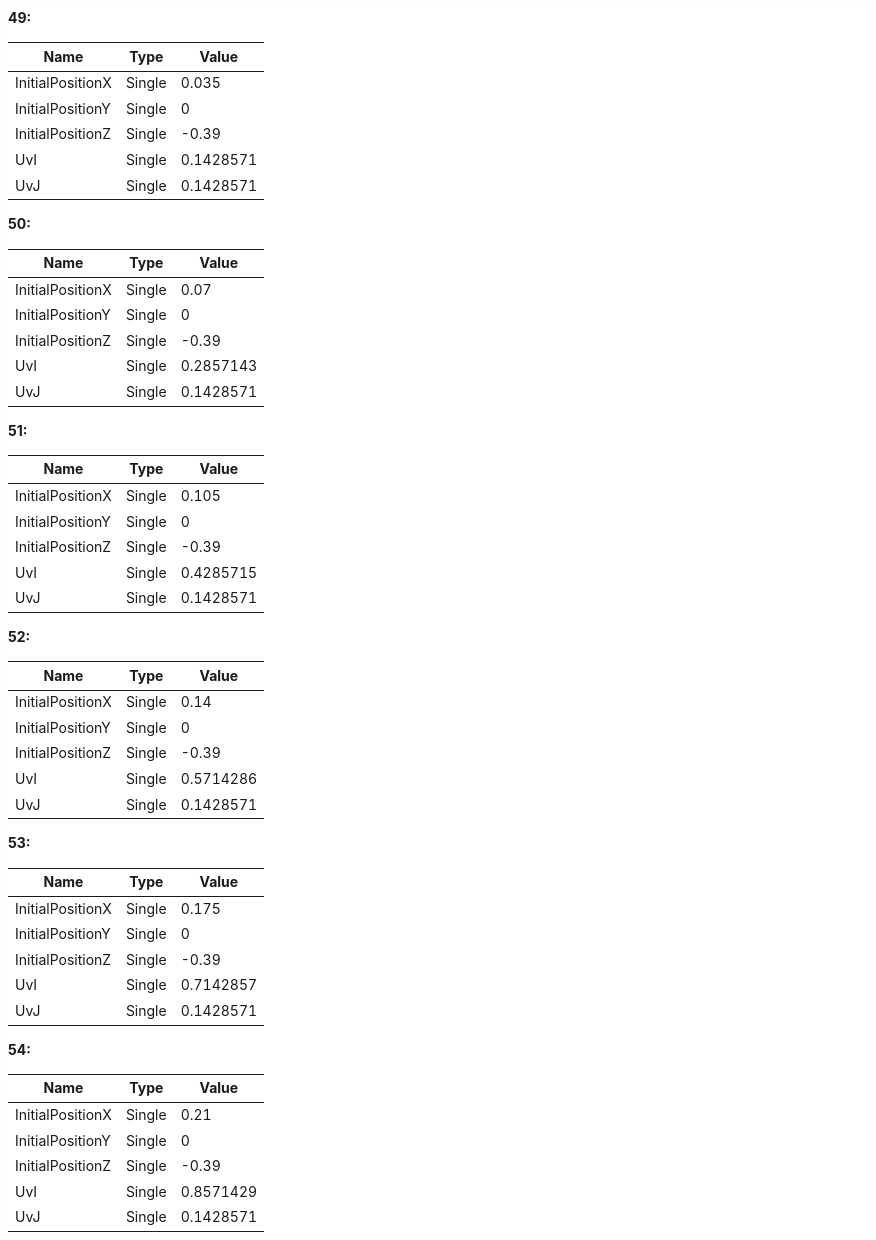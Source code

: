 
**49:**

Name	| Type	| Value
---	|---	|---	|
InitialPositionX	|Single	|0.035
InitialPositionY	|Single	|0
InitialPositionZ	|Single	|-0.39
UvI	|Single	|0.1428571
UvJ	|Single	|0.1428571


**50:**

Name	| Type	| Value
---	|---	|---	|
InitialPositionX	|Single	|0.07
InitialPositionY	|Single	|0
InitialPositionZ	|Single	|-0.39
UvI	|Single	|0.2857143
UvJ	|Single	|0.1428571


**51:**

Name	| Type	| Value
---	|---	|---	|
InitialPositionX	|Single	|0.105
InitialPositionY	|Single	|0
InitialPositionZ	|Single	|-0.39
UvI	|Single	|0.4285715
UvJ	|Single	|0.1428571


**52:**

Name	| Type	| Value
---	|---	|---	|
InitialPositionX	|Single	|0.14
InitialPositionY	|Single	|0
InitialPositionZ	|Single	|-0.39
UvI	|Single	|0.5714286
UvJ	|Single	|0.1428571


**53:**

Name	| Type	| Value
---	|---	|---	|
InitialPositionX	|Single	|0.175
InitialPositionY	|Single	|0
InitialPositionZ	|Single	|-0.39
UvI	|Single	|0.7142857
UvJ	|Single	|0.1428571


**54:**

Name	| Type	| Value
---	|---	|---	|
InitialPositionX	|Single	|0.21
InitialPositionY	|Single	|0
InitialPositionZ	|Single	|-0.39
UvI	|Single	|0.8571429
UvJ	|Single	|0.1428571
